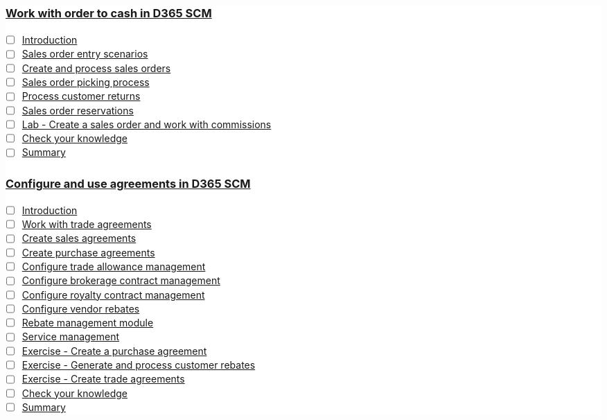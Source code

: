### [Work with order to cash in D365 SCM](https://learn.microsoft.com/en-us/training/modules/work-with-order-to-cash-supply-chain-management/)

- [ ] [Introduction](https://learn.microsoft.com/en-us/training/modules/work-with-order-to-cash-supply-chain-management/introduction)
- [ ] [Sales order entry scenarios](https://learn.microsoft.com/en-us/training/modules/work-with-order-to-cash-supply-chain-management/sales-order-entry-scenarios)
- [ ] [Create and process sales orders](https://learn.microsoft.com/en-us/training/modules/work-with-order-to-cash-supply-chain-management/create-process-sales-orders)
- [ ] [Sales order picking process](https://learn.microsoft.com/en-us/training/modules/work-with-order-to-cash-supply-chain-management/picking-process)
- [ ] [Process customer returns](https://learn.microsoft.com/en-us/training/modules/work-with-order-to-cash-supply-chain-management/process-customer-returns)
- [ ] [Sales order reservations](https://learn.microsoft.com/en-us/training/modules/work-with-order-to-cash-supply-chain-management/reservations)
- [ ] [Lab - Create a sales order and work with commissions](https://learn.microsoft.com/en-us/training/modules/work-with-order-to-cash-supply-chain-management/lab)
- [ ] [Check your knowledge](https://learn.microsoft.com/en-us/training/modules/work-with-order-to-cash-supply-chain-management/check)
- [ ] [Summary](https://learn.microsoft.com/en-us/training/modules/work-with-order-to-cash-supply-chain-management/summary)

### [Configure and use agreements in D365 SCM](https://learn.microsoft.com/en-us/training/modules/configure-use-agreements-dyn365-supply-chain-mgmt/)

- [ ] [Introduction](https://learn.microsoft.com/en-us/training/modules/configure-use-agreements-dyn365-supply-chain-mgmt/1-introduction)
- [ ] [Work with trade agreements](https://learn.microsoft.com/en-us/training/modules/configure-use-agreements-dyn365-supply-chain-mgmt/2-trade-agreements)
- [ ] [Create sales agreements](https://learn.microsoft.com/en-us/training/modules/configure-use-agreements-dyn365-supply-chain-mgmt/3-sales-agreements)
- [ ] [Create purchase agreements](https://learn.microsoft.com/en-us/training/modules/configure-use-agreements-dyn365-supply-chain-mgmt/4-purchase-agreements)
- [ ] [Configure trade allowance management](https://learn.microsoft.com/en-us/training/modules/configure-use-agreements-dyn365-supply-chain-mgmt/5-trade-allowance)
- [ ] [Configure brokerage contract management](https://learn.microsoft.com/en-us/training/modules/configure-use-agreements-dyn365-supply-chain-mgmt/6-brokerage-contract)
- [ ] [Configure royalty contract management](https://learn.microsoft.com/en-us/training/modules/configure-use-agreements-dyn365-supply-chain-mgmt/7-royalty)
- [ ] [Configure vendor rebates](https://learn.microsoft.com/en-us/training/modules/configure-use-agreements-dyn365-supply-chain-mgmt/8-vendor-rebates)
- [ ] [Rebate management module](https://learn.microsoft.com/en-us/training/modules/configure-use-agreements-dyn365-supply-chain-mgmt/8-2-rebate-management-module)
- [ ] [Service management](https://learn.microsoft.com/en-us/training/modules/configure-use-agreements-dyn365-supply-chain-mgmt/service-management)
- [ ] [Exercise - Create a purchase agreement](https://learn.microsoft.com/en-us/training/modules/configure-use-agreements-dyn365-supply-chain-mgmt/9-exercise-1)
- [ ] [Exercise - Generate and process customer rebates](https://learn.microsoft.com/en-us/training/modules/configure-use-agreements-dyn365-supply-chain-mgmt/10-exercise-2)
- [ ] [Exercise - Create trade agreements](https://learn.microsoft.com/en-us/training/modules/configure-use-agreements-dyn365-supply-chain-mgmt/11-exercise-3)
- [ ] [Check your knowledge](https://learn.microsoft.com/en-us/training/modules/configure-use-agreements-dyn365-supply-chain-mgmt/12-quiz)
- [ ] [Summary](https://learn.microsoft.com/en-us/training/modules/configure-use-agreements-dyn365-supply-chain-mgmt/13-summary)
